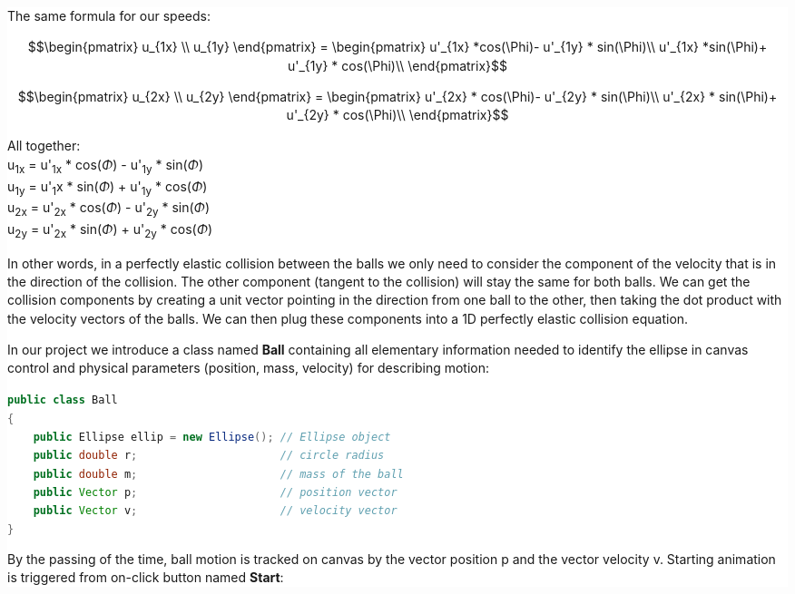 The same formula for our speeds:
```math
\begin{pmatrix}
u_{1x} \\
u_{1y}
\end{pmatrix}
= 
\begin{pmatrix}
  u'_{1x} *cos(\Phi)- u'_{1y} * sin(\Phi)\\
  u'_{1x} *sin(\Phi)+ u'_{1y} * cos(\Phi)\\  
\end{pmatrix}
```

```math
\begin{pmatrix}
u_{2x} \\
u_{2y}
\end{pmatrix}
= 
\begin{pmatrix}
  u'_{2x} * cos(\Phi)- u'_{2y} * sin(\Phi)\\
  u'_{2x} * sin(\Phi)+ u'_{2y} * cos(\Phi)\\  
\end{pmatrix}
```


All together: <br>
u<sub>1x</sub> = u'<sub>1x</sub> * cos($\Phi$) - u'<sub>1y</sub> * sin($\Phi$) <br>
u<sub>1y</sub> = u'<sub>1</sub>x * sin($\Phi$) + u'<sub>1y</sub> * cos($\Phi$) <br>
u<sub>2x</sub> = u'<sub>2x</sub> * cos($\Phi$) - u'<sub>2y</sub> * sin($\Phi$) <br>
u<sub>2y</sub> = u'<sub>2x</sub> * sin($\Phi$) + u'<sub>2y</sub> * cos($\Phi$) <br>

In other words, in a perfectly elastic collision between the balls we only need to consider the component of the velocity that is in the direction of the collision. The other component (tangent to the collision) will stay the same for both balls. We can get the collision components by creating a unit vector pointing in the direction from one ball to the other, then taking the dot product with the velocity vectors of the balls. We can then plug these components into a 1D perfectly elastic collision equation.

In our project we introduce a class named **Ball** containing all elementary information needed to identify the ellipse in canvas control and physical parameters (position, mass, velocity) for describing motion:

```java
public class Ball
{
    public Ellipse ellip = new Ellipse(); // Ellipse object
    public double r;                      // circle radius
    public double m;                      // mass of the ball
    public Vector p;                      // position vector
    public Vector v;                      // velocity vector
}
```
By the passing of the time, ball motion is tracked on canvas by the vector position p and the vector velocity v. 
Starting animation is triggered from on-click button named **Start**:
